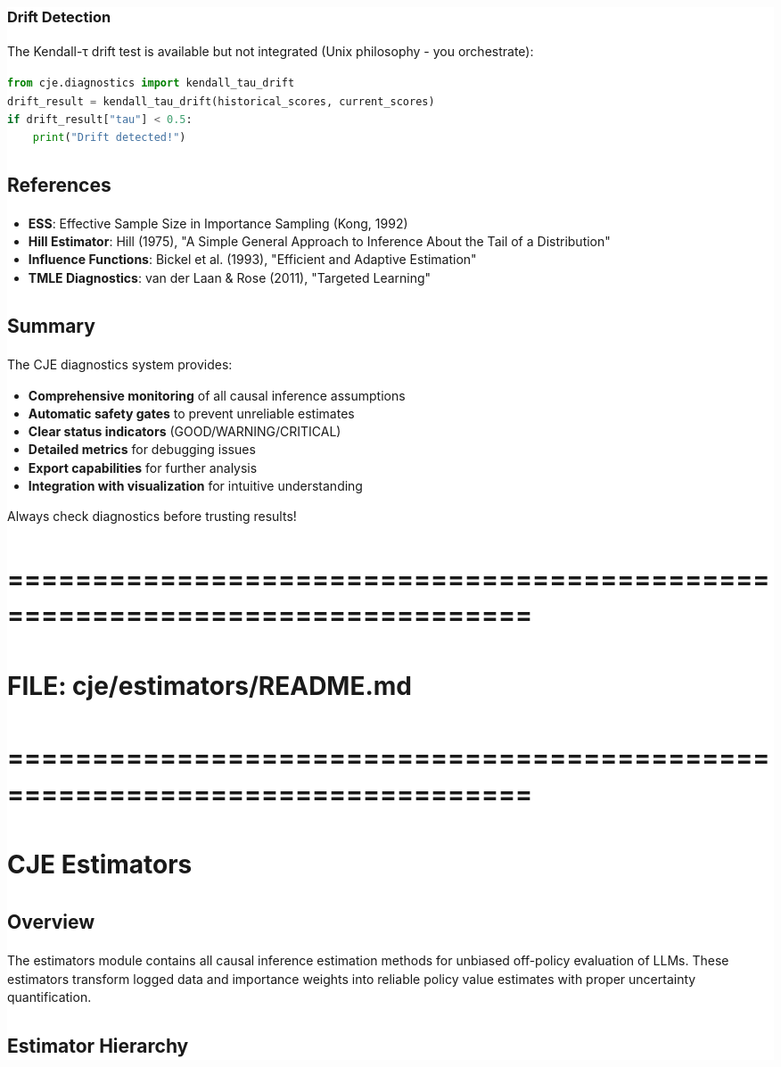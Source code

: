 ### Drift Detection
The Kendall-τ drift test is available but not integrated (Unix philosophy - you orchestrate):
```python
from cje.diagnostics import kendall_tau_drift
drift_result = kendall_tau_drift(historical_scores, current_scores)
if drift_result["tau"] < 0.5:
    print("Drift detected!")
```

## References

- **ESS**: Effective Sample Size in Importance Sampling (Kong, 1992)
- **Hill Estimator**: Hill (1975), "A Simple General Approach to Inference About the Tail of a Distribution"
- **Influence Functions**: Bickel et al. (1993), "Efficient and Adaptive Estimation"
- **TMLE Diagnostics**: van der Laan & Rose (2011), "Targeted Learning"

## Summary

The CJE diagnostics system provides:
- **Comprehensive monitoring** of all causal inference assumptions
- **Automatic safety gates** to prevent unreliable estimates
- **Clear status indicators** (GOOD/WARNING/CRITICAL)
- **Detailed metrics** for debugging issues
- **Export capabilities** for further analysis
- **Integration with visualization** for intuitive understanding

Always check diagnostics before trusting results!

# ============================================================================
# FILE: cje/estimators/README.md
# ============================================================================

# CJE Estimators

## Overview

The estimators module contains all causal inference estimation methods for unbiased off-policy evaluation of LLMs. These estimators transform logged data and importance weights into reliable policy value estimates with proper uncertainty quantification.

## Estimator Hierarchy
